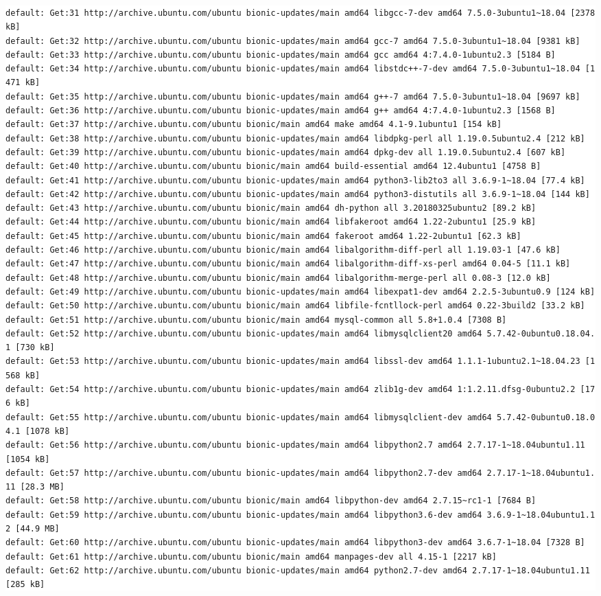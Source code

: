     default: Get:31 http://archive.ubuntu.com/ubuntu bionic-updates/main amd64 libgcc-7-dev amd64 7.5.0-3ubuntu1~18.04 [2378 kB]
    default: Get:32 http://archive.ubuntu.com/ubuntu bionic-updates/main amd64 gcc-7 amd64 7.5.0-3ubuntu1~18.04 [9381 kB]
    default: Get:33 http://archive.ubuntu.com/ubuntu bionic-updates/main amd64 gcc amd64 4:7.4.0-1ubuntu2.3 [5184 B]
    default: Get:34 http://archive.ubuntu.com/ubuntu bionic-updates/main amd64 libstdc++-7-dev amd64 7.5.0-3ubuntu1~18.04 [1471 kB]
    default: Get:35 http://archive.ubuntu.com/ubuntu bionic-updates/main amd64 g++-7 amd64 7.5.0-3ubuntu1~18.04 [9697 kB]
    default: Get:36 http://archive.ubuntu.com/ubuntu bionic-updates/main amd64 g++ amd64 4:7.4.0-1ubuntu2.3 [1568 B]
    default: Get:37 http://archive.ubuntu.com/ubuntu bionic/main amd64 make amd64 4.1-9.1ubuntu1 [154 kB]
    default: Get:38 http://archive.ubuntu.com/ubuntu bionic-updates/main amd64 libdpkg-perl all 1.19.0.5ubuntu2.4 [212 kB]
    default: Get:39 http://archive.ubuntu.com/ubuntu bionic-updates/main amd64 dpkg-dev all 1.19.0.5ubuntu2.4 [607 kB]
    default: Get:40 http://archive.ubuntu.com/ubuntu bionic/main amd64 build-essential amd64 12.4ubuntu1 [4758 B]
    default: Get:41 http://archive.ubuntu.com/ubuntu bionic-updates/main amd64 python3-lib2to3 all 3.6.9-1~18.04 [77.4 kB]
    default: Get:42 http://archive.ubuntu.com/ubuntu bionic-updates/main amd64 python3-distutils all 3.6.9-1~18.04 [144 kB]
    default: Get:43 http://archive.ubuntu.com/ubuntu bionic/main amd64 dh-python all 3.20180325ubuntu2 [89.2 kB]
    default: Get:44 http://archive.ubuntu.com/ubuntu bionic/main amd64 libfakeroot amd64 1.22-2ubuntu1 [25.9 kB]
    default: Get:45 http://archive.ubuntu.com/ubuntu bionic/main amd64 fakeroot amd64 1.22-2ubuntu1 [62.3 kB]
    default: Get:46 http://archive.ubuntu.com/ubuntu bionic/main amd64 libalgorithm-diff-perl all 1.19.03-1 [47.6 kB]
    default: Get:47 http://archive.ubuntu.com/ubuntu bionic/main amd64 libalgorithm-diff-xs-perl amd64 0.04-5 [11.1 kB]
    default: Get:48 http://archive.ubuntu.com/ubuntu bionic/main amd64 libalgorithm-merge-perl all 0.08-3 [12.0 kB]
    default: Get:49 http://archive.ubuntu.com/ubuntu bionic-updates/main amd64 libexpat1-dev amd64 2.2.5-3ubuntu0.9 [124 kB]
    default: Get:50 http://archive.ubuntu.com/ubuntu bionic/main amd64 libfile-fcntllock-perl amd64 0.22-3build2 [33.2 kB]
    default: Get:51 http://archive.ubuntu.com/ubuntu bionic/main amd64 mysql-common all 5.8+1.0.4 [7308 B]
    default: Get:52 http://archive.ubuntu.com/ubuntu bionic-updates/main amd64 libmysqlclient20 amd64 5.7.42-0ubuntu0.18.04.1 [730 kB]
    default: Get:53 http://archive.ubuntu.com/ubuntu bionic-updates/main amd64 libssl-dev amd64 1.1.1-1ubuntu2.1~18.04.23 [1568 kB]
    default: Get:54 http://archive.ubuntu.com/ubuntu bionic-updates/main amd64 zlib1g-dev amd64 1:1.2.11.dfsg-0ubuntu2.2 [176 kB]
    default: Get:55 http://archive.ubuntu.com/ubuntu bionic-updates/main amd64 libmysqlclient-dev amd64 5.7.42-0ubuntu0.18.04.1 [1078 kB]
    default: Get:56 http://archive.ubuntu.com/ubuntu bionic-updates/main amd64 libpython2.7 amd64 2.7.17-1~18.04ubuntu1.11 [1054 kB]
    default: Get:57 http://archive.ubuntu.com/ubuntu bionic-updates/main amd64 libpython2.7-dev amd64 2.7.17-1~18.04ubuntu1.11 [28.3 MB]
    default: Get:58 http://archive.ubuntu.com/ubuntu bionic/main amd64 libpython-dev amd64 2.7.15~rc1-1 [7684 B]
    default: Get:59 http://archive.ubuntu.com/ubuntu bionic-updates/main amd64 libpython3.6-dev amd64 3.6.9-1~18.04ubuntu1.12 [44.9 MB]
    default: Get:60 http://archive.ubuntu.com/ubuntu bionic-updates/main amd64 libpython3-dev amd64 3.6.7-1~18.04 [7328 B]
    default: Get:61 http://archive.ubuntu.com/ubuntu bionic/main amd64 manpages-dev all 4.15-1 [2217 kB]
    default: Get:62 http://archive.ubuntu.com/ubuntu bionic-updates/main amd64 python2.7-dev amd64 2.7.17-1~18.04ubuntu1.11 [285 kB]